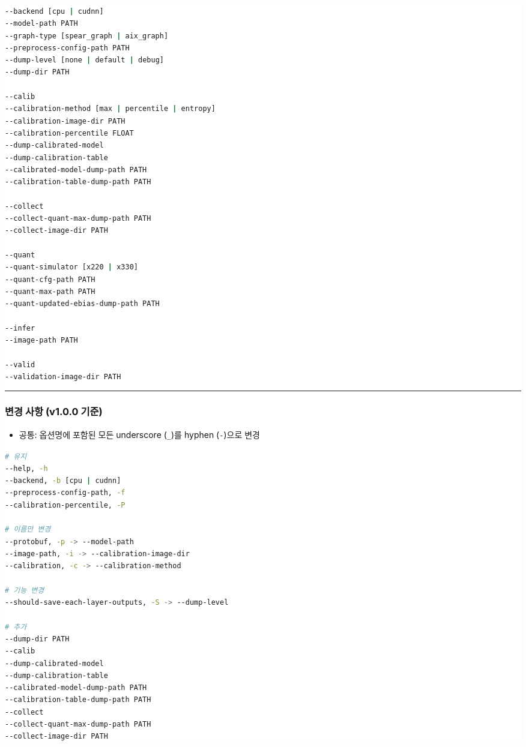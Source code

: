 ```bash
--backend [cpu | cudnn]
--model-path PATH
--graph-type [spear_graph | aix_graph]
--preprocess-config-path PATH
--dump-level [none | default | debug]
--dump-dir PATH

--calib
--calibration-method [max | percentile | entropy]
--calibration-image-dir PATH
--calibration-percentile FLOAT
--dump-calibrated-model
--dump-calibration-table
--calibrated-model-dump-path PATH
--calibration-table-dump-path PATH

--collect
--collect-quant-max-dump-path PATH
--collect-image-dir PATH

--quant
--quant-simulator [x220 | x330]
--quant-cfg-path PATH
--quant-max-path PATH
--quant-updated-ebias-dump-path PATH

--infer
--image-path PATH

--valid
--validation-image-dir PATH
```

---

### 변경 사항 (v1.0.0 기준)

- 공통: 옵션명에 포함된 모든 underscore (`_`)를 hyphen (`-`)으로 변경

```bash
# 유지
--help, -h
--backend, -b [cpu | cudnn]
--preprocess-config-path, -f
--calibration-percentile, -P

# 이름만 변경
--protobuf, -p -> --model-path
--image-path, -i -> --calibration-image-dir
--calibration, -c -> --calibration-method

# 기능 변경
--should-save-each-layer-outputs, -S -> --dump-level

# 추가
--dump-dir PATH
--calib
--dump-calibrated-model
--dump-calibration-table
--calibrated-model-dump-path PATH
--calibration-table-dump-path PATH
--collect
--collect-quant-max-dump-path PATH
--collect-image-dir PATH
```